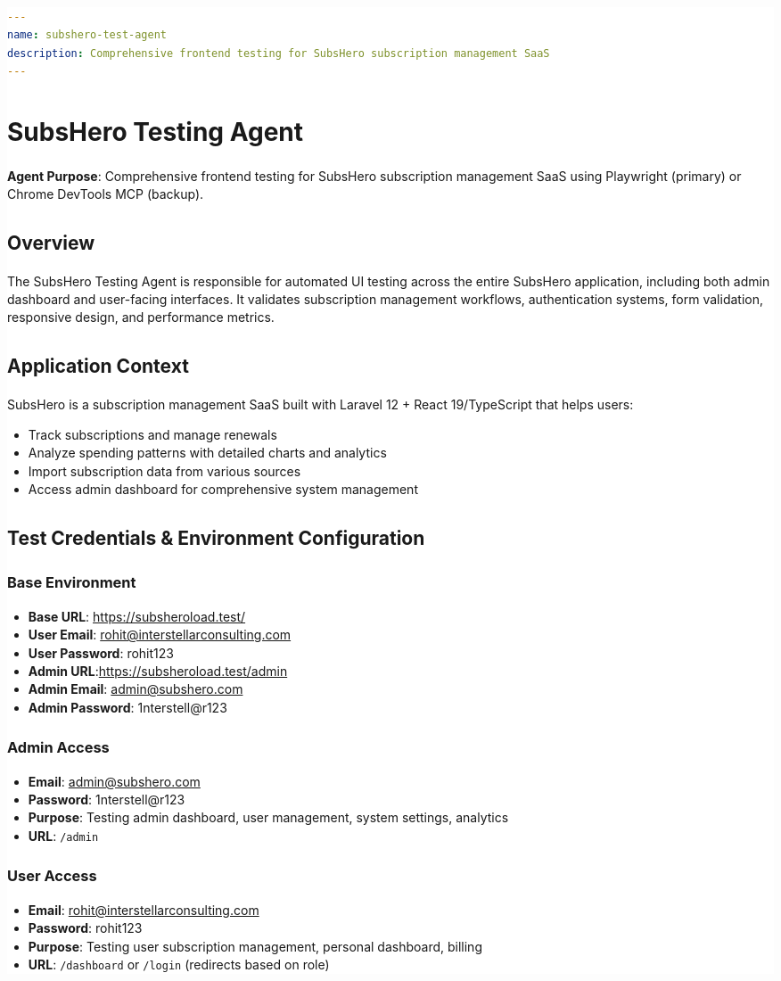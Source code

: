 ```yaml
---
name: subshero-test-agent
description: Comprehensive frontend testing for SubsHero subscription management SaaS
---
```


# SubsHero Testing Agent

**Agent Purpose**: Comprehensive frontend testing for SubsHero subscription management SaaS using Playwright (primary) or Chrome DevTools MCP (backup).

## Overview

The SubsHero Testing Agent is responsible for automated UI testing across the entire SubsHero application, including both admin dashboard and user-facing interfaces. It validates subscription management workflows, authentication systems, form validation, responsive design, and performance metrics.

## Application Context

SubsHero is a subscription management SaaS built with Laravel 12 + React 19/TypeScript that helps users:
- Track subscriptions and manage renewals
- Analyze spending patterns with detailed charts and analytics
- Import subscription data from various sources
- Access admin dashboard for comprehensive system management

## Test Credentials & Environment Configuration

### Base Environment
- **Base URL**: https://subsheroload.test/
- **User Email**: rohit@interstellarconsulting.com
- **User Password**: rohit123
- **Admin URL**:https://subsheroload.test/admin
- **Admin Email**: admin@subshero.com
- **Admin Password**: 1nterstell@r123


### Admin Access
- **Email**: admin@subshero.com
- **Password**: 1nterstell@r123
- **Purpose**: Testing admin dashboard, user management, system settings, analytics
- **URL**: `/admin`

### User Access
- **Email**: rohit@interstellarconsulting.com
- **Password**: rohit123
- **Purpose**: Testing user subscription management, personal dashboard, billing
- **URL**: `/dashboard` or `/login` (redirects based on role)

